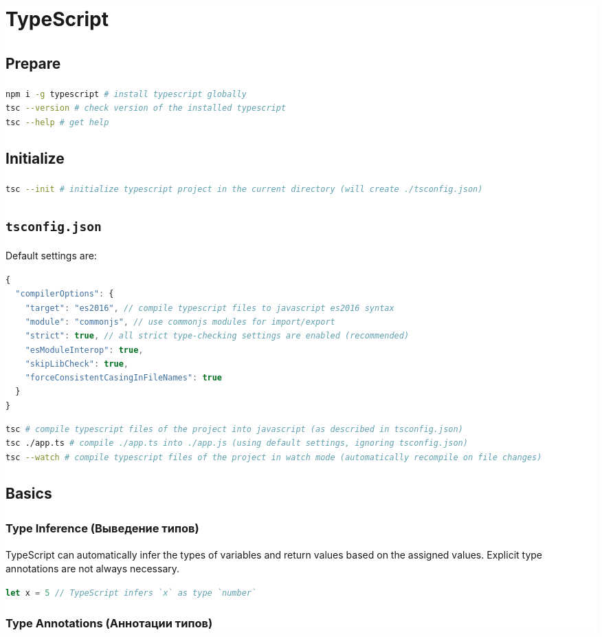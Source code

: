# TypeScript

## Prepare

```bash
npm i -g typescript # install typescript globally
tsc --version # check version of the installed typescript
tsc --help # get help
```

## Initialize

```bash
tsc --init # initialize typescript project in the current directory (will create ./tsconfig.json)
```

## `tsconfig.json`

Default settings are:

```javascript
{
  "compilerOptions": {
    "target": "es2016", // compile typescript files to javascript es2016 syntax
    "module": "commonjs", // use commonjs modules for import/export
    "strict": true, // all strict type-checking settings are enabled (recommended)
    "esModuleInterop": true,
    "skipLibCheck": true,
    "forceConsistentCasingInFileNames": true
  }
}
```

```bash
tsc # compile typescript files of the project into javascript (as described in tsconfig.json)
tsc ./app.ts # compile ./app.ts into ./app.js (using default settings, ignoring tsconfig.json)
tsc --watch # compile typescript files of the project in watch mode (automatically recompile on file changes)
```

## Basics

### Type Inference (Выведение типов)

TypeScript can automatically infer the types of variables and return values based on the assigned values. Explicit type annotations are not always necessary.

```typescript
let x = 5 // TypeScript infers `x` as type `number`
```

### Type Annotations (Аннотации типов)

